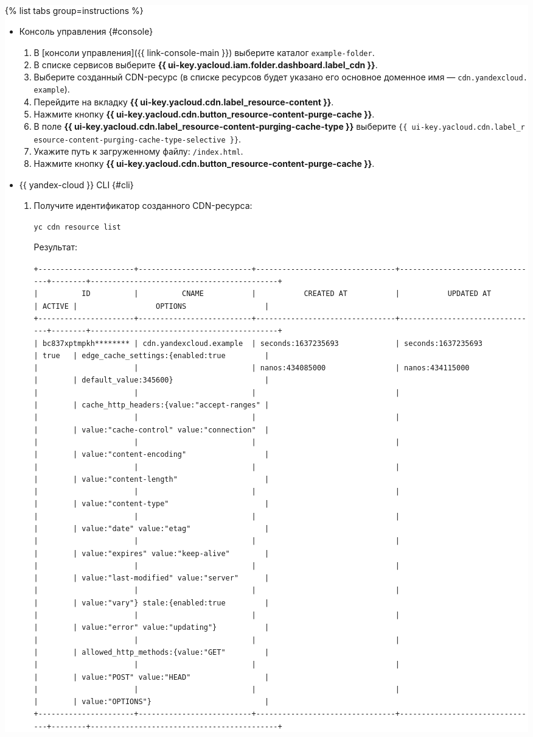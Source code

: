    {% list tabs group=instructions %}

   - Консоль управления {#console}

     1. В [консоли управления]({{ link-console-main }}) выберите каталог `example-folder`.
     1. В списке сервисов выберите **{{ ui-key.yacloud.iam.folder.dashboard.label_cdn }}**.
     1. Выберите созданный CDN-ресурс (в списке ресурсов будет указано его основное доменное имя — `cdn.yandexcloud.example`).
     1. Перейдите на вкладку **{{ ui-key.yacloud.cdn.label_resource-content }}**.
     1. Нажмите кнопку **{{ ui-key.yacloud.cdn.button_resource-content-purge-cache }}**.
     1. В поле **{{ ui-key.yacloud.cdn.label_resource-content-purging-cache-type }}** выберите `{{ ui-key.yacloud.cdn.label_resource-content-purging-cache-type-selective }}`.
     1. Укажите путь к загруженному файлу: `/index.html`.
     1. Нажмите кнопку **{{ ui-key.yacloud.cdn.button_resource-content-purge-cache }}**.

   - {{ yandex-cloud }} CLI {#cli}

     1. Получите идентификатор созданного CDN-ресурса:

        ```bash
        yc cdn resource list
        ```

        Результат:

        ```
        +----------------------+--------------------------+--------------------------------+--------------------------------+--------+-------------------------------------------+
        |          ID          |          CNAME           |           CREATED AT           |           UPDATED AT           | ACTIVE |                  OPTIONS                  |
        +----------------------+--------------------------+--------------------------------+--------------------------------+--------+-------------------------------------------+
        | bc837xptmpkh******** | cdn.yandexcloud.example  | seconds:1637235693             | seconds:1637235693             | true   | edge_cache_settings:{enabled:true         |
        |                      |                          | nanos:434085000                | nanos:434115000                |        | default_value:345600}                     |
        |                      |                          |                                |                                |        | cache_http_headers:{value:"accept-ranges" |
        |                      |                          |                                |                                |        | value:"cache-control" value:"connection"  |
        |                      |                          |                                |                                |        | value:"content-encoding"                  |
        |                      |                          |                                |                                |        | value:"content-length"                    |
        |                      |                          |                                |                                |        | value:"content-type"                      |
        |                      |                          |                                |                                |        | value:"date" value:"etag"                 |
        |                      |                          |                                |                                |        | value:"expires" value:"keep-alive"        |
        |                      |                          |                                |                                |        | value:"last-modified" value:"server"      |
        |                      |                          |                                |                                |        | value:"vary"} stale:{enabled:true         |
        |                      |                          |                                |                                |        | value:"error" value:"updating"}           |
        |                      |                          |                                |                                |        | allowed_http_methods:{value:"GET"         |
        |                      |                          |                                |                                |        | value:"POST" value:"HEAD"                 |
        |                      |                          |                                |                                |        | value:"OPTIONS"}                          |
        +----------------------+--------------------------+--------------------------------+--------------------------------+--------+-------------------------------------------+
        ```
